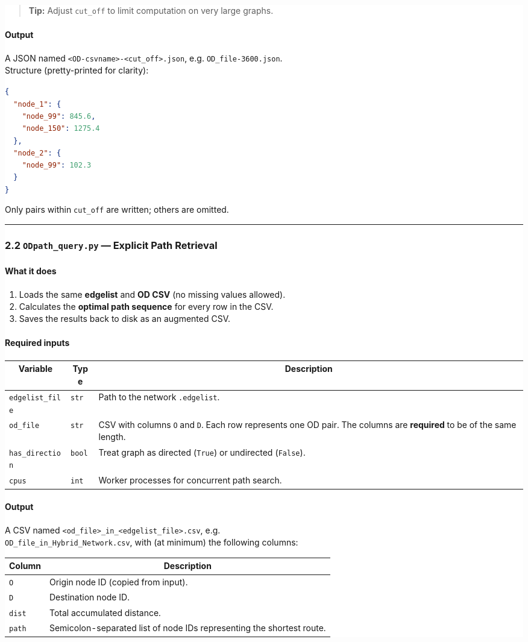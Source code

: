 > **Tip:** Adjust `cut_off` to limit computation on very large graphs.

#### Output
A JSON named `<OD-csvname>-<cut_off>.json`, e.g. `OD_file-3600.json`.  
Structure (pretty-printed for clarity):

```json
{
  "node_1": {
    "node_99": 845.6,
    "node_150": 1275.4
  },
  "node_2": {
    "node_99": 102.3
  }
}
```

Only pairs within `cut_off` are written; others are omitted.

---

### 2.2 `ODpath_query.py` — Explicit Path Retrieval

#### What it does
1. Loads the same **edgelist** and **OD CSV** (no missing values allowed).  
2. Calculates the **optimal path sequence** for every row in the CSV.  
3. Saves the results back to disk as an augmented CSV.

#### Required inputs
| Variable | Type | Description |
|----------|------|-------------|
| `edgelist_file` | `str` | Path to the network `.edgelist`. |
| `od_file` | `str` | CSV with columns `O` and `D`. Each row represents one OD pair. The columns are **required** to be of the same length. |
| `has_direction` | `bool` | Treat graph as directed (`True`) or undirected (`False`). |
| `cpus` | `int` | Worker processes for concurrent path search. |

#### Output
A CSV named `<od_file>_in_<edgelist_file>.csv`, e.g.  
`OD_file_in_Hybrid_Network.csv`, with (at minimum) the following columns:

| Column | Description |
|--------|-------------|
| `O` | Origin node ID (copied from input). |
| `D` | Destination node ID. |
| `dist` | Total accumulated distance. |
| `path` | Semicolon-separated list of node IDs representing the shortest route. |
